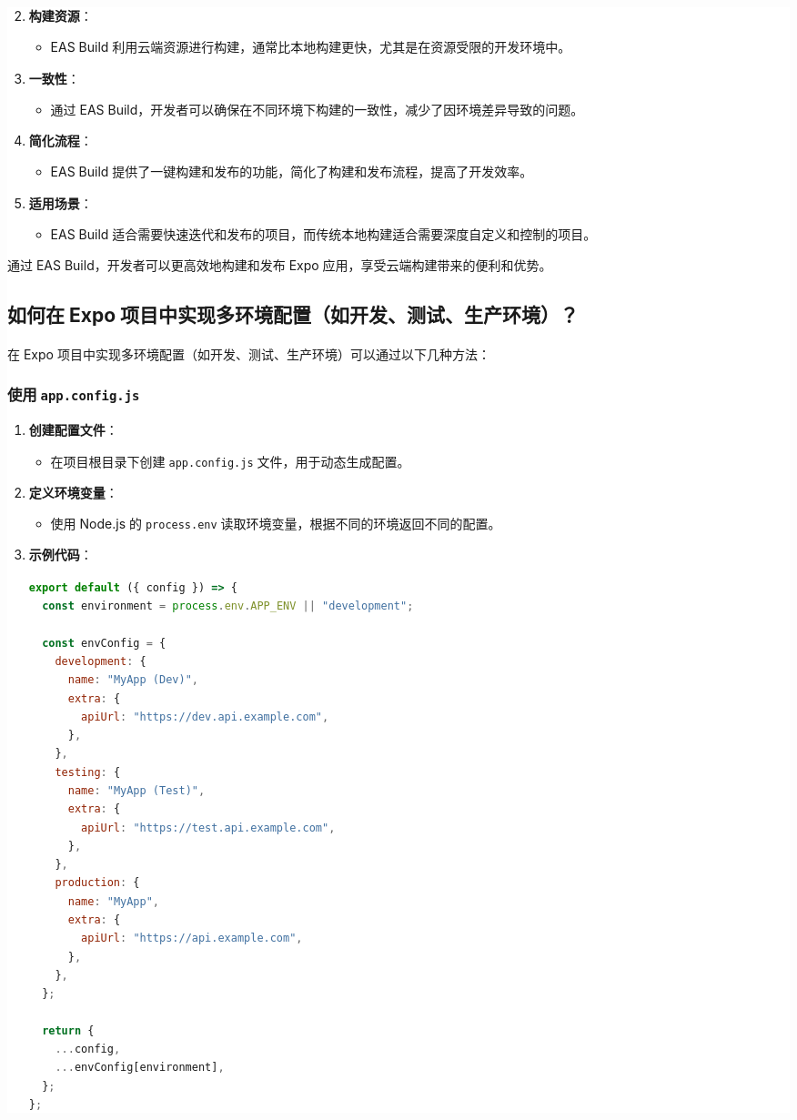 2. **构建资源**：

   - EAS Build 利用云端资源进行构建，通常比本地构建更快，尤其是在资源受限的开发环境中。

3. **一致性**：

   - 通过 EAS Build，开发者可以确保在不同环境下构建的一致性，减少了因环境差异导致的问题。

4. **简化流程**：

   - EAS Build 提供了一键构建和发布的功能，简化了构建和发布流程，提高了开发效率。

5. **适用场景**：
   - EAS Build 适合需要快速迭代和发布的项目，而传统本地构建适合需要深度自定义和控制的项目。

通过 EAS Build，开发者可以更高效地构建和发布 Expo 应用，享受云端构建带来的便利和优势。

## 如何在 Expo 项目中实现多环境配置（如开发、测试、生产环境）？

在 Expo 项目中实现多环境配置（如开发、测试、生产环境）可以通过以下几种方法：

### 使用 `app.config.js`

1. **创建配置文件**：

   - 在项目根目录下创建 `app.config.js` 文件，用于动态生成配置。

2. **定义环境变量**：

   - 使用 Node.js 的 `process.env` 读取环境变量，根据不同的环境返回不同的配置。

3. **示例代码**：

   ```javascript
   export default ({ config }) => {
     const environment = process.env.APP_ENV || "development";

     const envConfig = {
       development: {
         name: "MyApp (Dev)",
         extra: {
           apiUrl: "https://dev.api.example.com",
         },
       },
       testing: {
         name: "MyApp (Test)",
         extra: {
           apiUrl: "https://test.api.example.com",
         },
       },
       production: {
         name: "MyApp",
         extra: {
           apiUrl: "https://api.example.com",
         },
       },
     };

     return {
       ...config,
       ...envConfig[environment],
     };
   };
   ```
